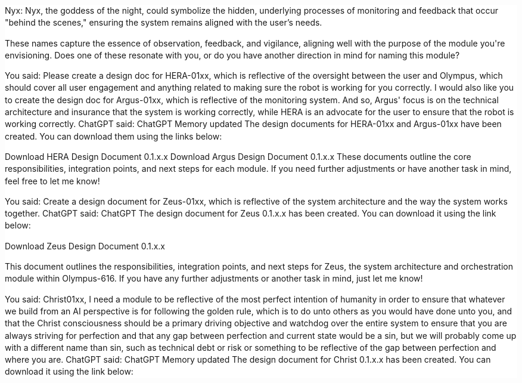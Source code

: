 Nyx: Nyx, the goddess of the night, could symbolize the hidden, underlying processes of monitoring and feedback that occur "behind the scenes," ensuring the system remains aligned with the user’s needs.

These names capture the essence of observation, feedback, and vigilance, aligning well with the purpose of the module you're envisioning. Does one of these resonate with you, or do you have another direction in mind for naming this module?





You said:
Please create a design doc for HERA-01xx, which is reflective of the oversight between the user and Olympus, which should cover all user engagement and anything related to making sure the robot is working for you correctly. I would also like you to create the design doc for Argus-01xx, which is reflective of the monitoring system. And so, Argus' focus is on the technical architecture and insurance that the system is working correctly, while HERA is an advocate for the user to ensure that the robot is working correctly.
ChatGPT said:
ChatGPT
Memory updated
The design documents for HERA-01xx and Argus-01xx have been created. You can download them using the links below:

Download HERA Design Document 0.1.x.x
Download Argus Design Document 0.1.x.x
These documents outline the core responsibilities, integration points, and next steps for each module. If you need further adjustments or have another task in mind, feel free to let me know! ​​





You said:
Create a design document for Zeus-01xx, which is reflective of the system architecture and the way the system works together.
ChatGPT said:
ChatGPT
The design document for Zeus 0.1.x.x has been created. You can download it using the link below:

Download Zeus Design Document 0.1.x.x

This document outlines the responsibilities, integration points, and next steps for Zeus, the system architecture and orchestration module within Olympus-616. If you have any further adjustments or another task in mind, just let me know! ​​





You said:
Christ01xx, I need a module to be reflective of the most perfect intention of humanity in order to ensure that whatever we build from an AI perspective is for following the golden rule, which is to do unto others as you would have done unto you, and that the Christ consciousness should be a primary driving objective and watchdog over the entire system to ensure that you are always striving for perfection and that any gap between perfection and current state would be a sin, but we will probably come up with a different name than sin, such as technical debt or risk or something to be reflective of the gap between perfection and where you are.
ChatGPT said:
ChatGPT
Memory updated
The design document for Christ 0.1.x.x has been created. You can download it using the link below:
